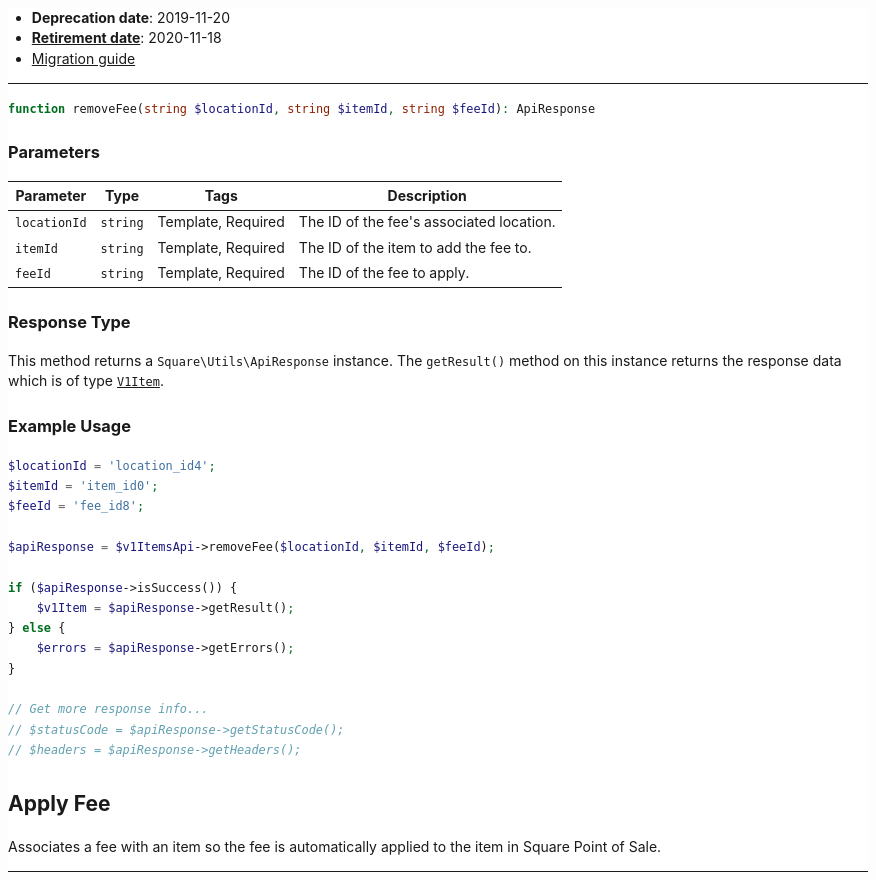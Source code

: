 

- __Deprecation date__: 2019-11-20
- [__Retirement date__](https://developer.squareup.com/docs/build-basics/api-lifecycle#deprecated): 2020-11-18
- [Migration guide](https://developer.squareup.com/docs/migrate-from-v1/guides/v1-items)

---


```php
function removeFee(string $locationId, string $itemId, string $feeId): ApiResponse
```

### Parameters

| Parameter | Type | Tags | Description |
|  --- | --- | --- | --- |
| `locationId` | `string` | Template, Required | The ID of the fee's associated location. |
| `itemId` | `string` | Template, Required | The ID of the item to add the fee to. |
| `feeId` | `string` | Template, Required | The ID of the fee to apply. |

### Response Type

This method returns a `Square\Utils\ApiResponse` instance. The `getResult()` method on this instance returns the response data which is of type [`V1Item`](/doc/models/v1-item.md).

### Example Usage

```php
$locationId = 'location_id4';
$itemId = 'item_id0';
$feeId = 'fee_id8';

$apiResponse = $v1ItemsApi->removeFee($locationId, $itemId, $feeId);

if ($apiResponse->isSuccess()) {
    $v1Item = $apiResponse->getResult();
} else {
    $errors = $apiResponse->getErrors();
}

// Get more response info...
// $statusCode = $apiResponse->getStatusCode();
// $headers = $apiResponse->getHeaders();
```

## Apply Fee

Associates a fee with an item so the fee is automatically applied to
the item in Square Point of Sale.

---
